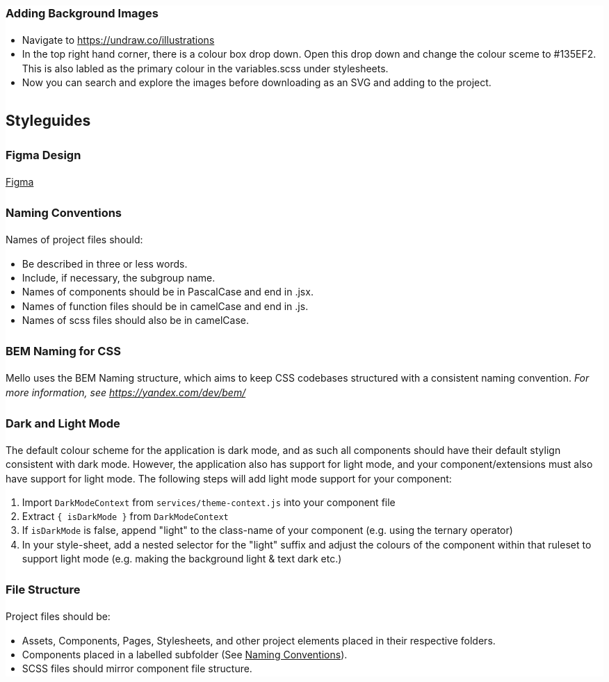 ### Adding Background Images

- Navigate to https://undraw.co/illustrations
- In the top right hand corner, there is a colour box drop down. Open this drop down and change the colour sceme to #135EF2. This is also labled as the primary colour in the variables.scss under stylesheets.
- Now you can search and explore the images before downloading as an SVG and adding to the project.

## Styleguides

### Figma Design

[Figma](https://www.figma.com/file/j01UWGTaIPsrbdHJjs7Htp/701-3rd-iteration?node-id=0%3A1)

### Naming Conventions

Names of project files should:

- Be described in three or less words.
- Include, if necessary, the subgroup name.
- Names of components should be in PascalCase and end in .jsx.
- Names of function files should be in camelCase and end in .js.
- Names of scss files should also be in camelCase.

### BEM Naming for CSS

Mello uses the BEM Naming structure, which aims to keep CSS codebases structured with a consistent naming convention.
_For more information, see https://yandex.com/dev/bem/_

### Dark and Light Mode

The default colour scheme for the application is dark mode, and as such all components should have their default stylign consistent with dark mode. However, the application also has support for light mode, and your component/extensions must also have support for light mode. The following steps will add light mode support for your component:

1. Import `DarkModeContext` from `services/theme-context.js` into your component file
2. Extract `{ isDarkMode }` from `DarkModeContext`
3. If `isDarkMode` is false, append "light" to the class-name of your component (e.g. using the ternary operator)
4. In your style-sheet, add a nested selector for the "light" suffix and adjust the colours of the component within that ruleset to support light mode (e.g. making the background light & text dark etc.)

### File Structure

Project files should be:

- Assets, Components, Pages, Stylesheets, and other project elements placed in their respective folders.
- Components placed in a labelled subfolder (See [Naming Conventions](#naming-conventions)).
- SCSS files should mirror component file structure.

